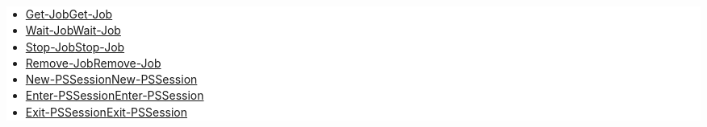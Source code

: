 - [<span data-ttu-id="54f01-240">Get-Job</span><span class="sxs-lookup"><span data-stu-id="54f01-240">Get-Job</span></span>](xref:Microsoft.PowerShell.Core.Get-Job)
- [<span data-ttu-id="54f01-241">Wait-Job</span><span class="sxs-lookup"><span data-stu-id="54f01-241">Wait-Job</span></span>](xref:Microsoft.PowerShell.Core.Wait-Job)
- [<span data-ttu-id="54f01-242">Stop-Job</span><span class="sxs-lookup"><span data-stu-id="54f01-242">Stop-Job</span></span>](xref:Microsoft.PowerShell.Core.Stop-Job)
- [<span data-ttu-id="54f01-243">Remove-Job</span><span class="sxs-lookup"><span data-stu-id="54f01-243">Remove-Job</span></span>](xref:Microsoft.PowerShell.Core.Remove-Job)
- [<span data-ttu-id="54f01-244">New-PSSession</span><span class="sxs-lookup"><span data-stu-id="54f01-244">New-PSSession</span></span>](xref:Microsoft.PowerShell.Core.New-PSSession)
- [<span data-ttu-id="54f01-245">Enter-PSSession</span><span class="sxs-lookup"><span data-stu-id="54f01-245">Enter-PSSession</span></span>](xref:Microsoft.PowerShell.Core.Enter-PSSession)
- [<span data-ttu-id="54f01-246">Exit-PSSession</span><span class="sxs-lookup"><span data-stu-id="54f01-246">Exit-PSSession</span></span>](xref:Microsoft.PowerShell.Core.Exit-PSSession)
